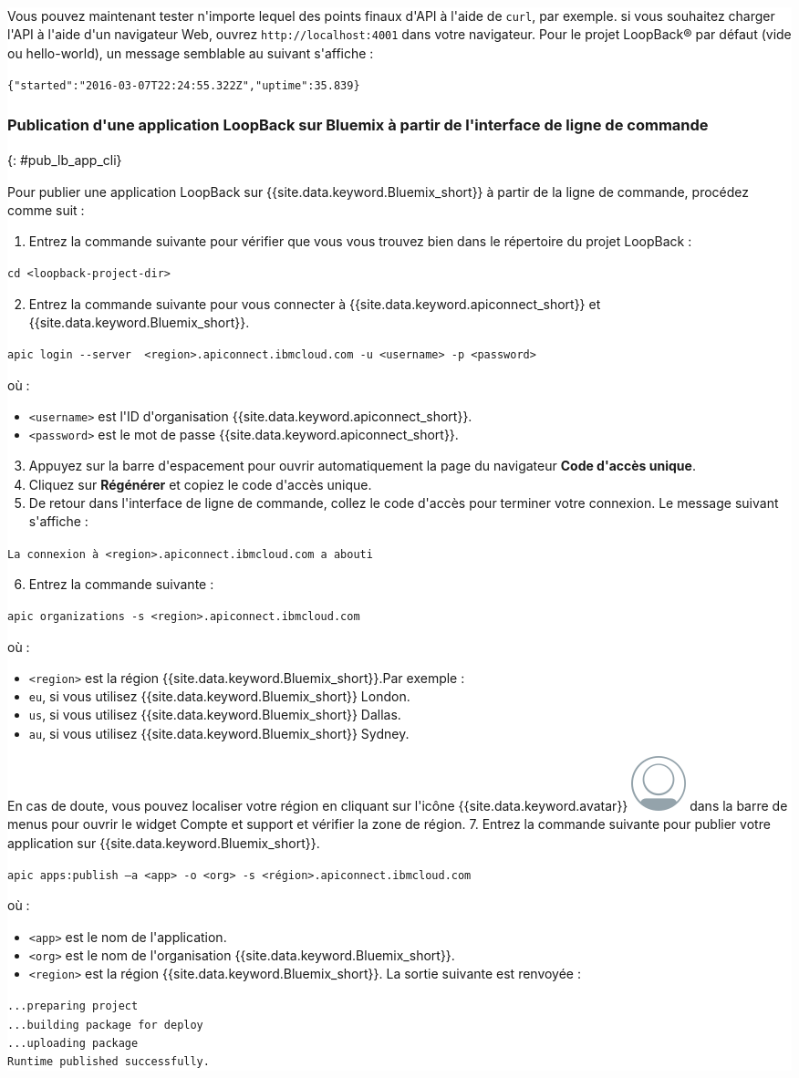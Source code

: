 Vous pouvez maintenant tester n'importe lequel des points finaux d'API à l'aide de `curl`, par exemple.
si vous souhaitez charger l'API à l'aide d'un navigateur Web, ouvrez `http://localhost:4001` dans votre navigateur. Pour le projet LoopBack&reg; par défaut (vide ou hello-world), un message semblable au suivant s'affiche :
```
{"started":"2016-03-07T22:24:55.322Z","uptime":35.839}
```

### Publication d'une application LoopBack sur Bluemix à partir de l'interface de ligne de commande
{: #pub_lb_app_cli}

Pour publier une application LoopBack sur {{site.data.keyword.Bluemix_short}} à partir de la ligne de commande, procédez comme suit :

1. Entrez la commande suivante pour vérifier que vous vous trouvez bien dans le répertoire du projet LoopBack :
```
cd <loopback-project-dir>
```
2. Entrez la commande suivante pour vous connecter à {{site.data.keyword.apiconnect_short}} et {{site.data.keyword.Bluemix_short}}.
```
apic login --server  <region>.apiconnect.ibmcloud.com -u <username> -p <password>
```
où :
  * `<username>` est l'ID d'organisation {{site.data.keyword.apiconnect_short}}.
  * `<password>` est le mot de passe {{site.data.keyword.apiconnect_short}}.
3. Appuyez sur la barre d'espacement pour ouvrir automatiquement la page du navigateur **Code d'accès unique**.
4. Cliquez sur **Régénérer** et copiez le code d'accès unique.
5. De retour dans l'interface de ligne de commande, collez le code d'accès pour terminer votre connexion. Le message suivant s'affiche :
```
La connexion à <region>.apiconnect.ibmcloud.com a abouti
```
6. Entrez la commande suivante :
```
apic organizations -s <region>.apiconnect.ibmcloud.com
```
où :
  * `<region>` est la région {{site.data.keyword.Bluemix_short}}.Par exemple :
  * `eu`, si vous utilisez {{site.data.keyword.Bluemix_short}} London.
  * `us`, si vous utilisez {{site.data.keyword.Bluemix_short}} Dallas.
  * `au`, si vous utilisez {{site.data.keyword.Bluemix_short}} Sydney.

  En cas de doute, vous pouvez localiser votre région en cliquant sur l'icône {{site.data.keyword.avatar}} <img src="images/i-avatar-icon.svg" alt="icône d'avatar"/> dans la barre de menus pour ouvrir le widget Compte et support et vérifier la zone de région.
7. Entrez la commande suivante pour publier votre application sur {{site.data.keyword.Bluemix_short}}.
```
apic apps:publish –a <app> -o <org> -s <région>.apiconnect.ibmcloud.com
```
où :
  * `<app>` est le nom de l'application.
  * `<org>` est le nom de l'organisation {{site.data.keyword.Bluemix_short}}.
  * `<region>` est la région {{site.data.keyword.Bluemix_short}}.
La sortie suivante est renvoyée :
  ```
  ...preparing project
  ...building package for deploy
  ...uploading package
  Runtime published successfully.
  ```